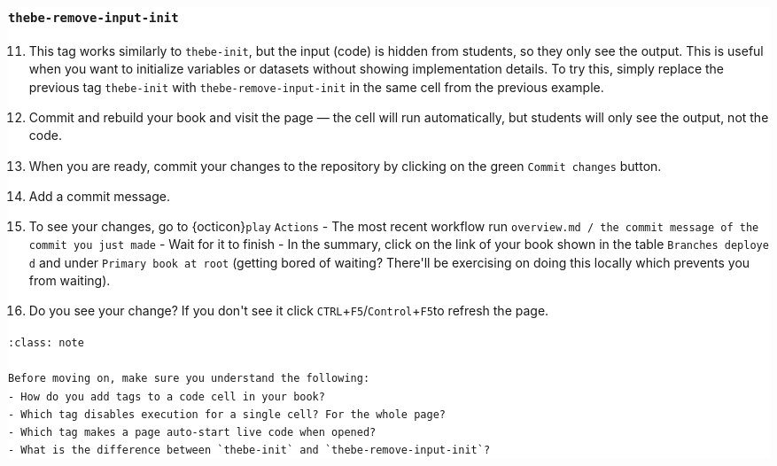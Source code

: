 ### `thebe-remove-input-init`

11. This tag works similarly to `thebe-init`, but the input (code) is hidden from students, so they only see the output. This is useful when you want to initialize variables or datasets without showing implementation details. To try this, simply replace the previous tag `thebe-init` with `thebe-remove-input-init` in the same cell from the previous example.

12. Commit and rebuild your book and visit the page — the cell will run automatically, but students will only see the output, not the code.

13. When you are ready, commit your changes to the repository by clicking on the green `Commit changes` button.

14. Add a commit message.

15. To see your changes, go to {octicon}`play` `Actions` - The most recent workflow run `overview.md / the commit message of the commit you just made` - Wait for it to finish - In the summary, click on the link of your book shown in the table `Branches deployed` and under `Primary book at root` (getting bored of waiting? There'll be exercising on doing this locally which prevents you from waiting).

16. Do you see your change? If you don't see it click `CTRL`+`F5`/`Control`+`F5`to refresh the page.

```{admonition} Check your understanding
:class: note

Before moving on, make sure you understand the following:
- How do you add tags to a code cell in your book?  
- Which tag disables execution for a single cell? For the whole page?  
- Which tag makes a page auto-start live code when opened?  
- What is the difference between `thebe-init` and `thebe-remove-input-init`?  
```
